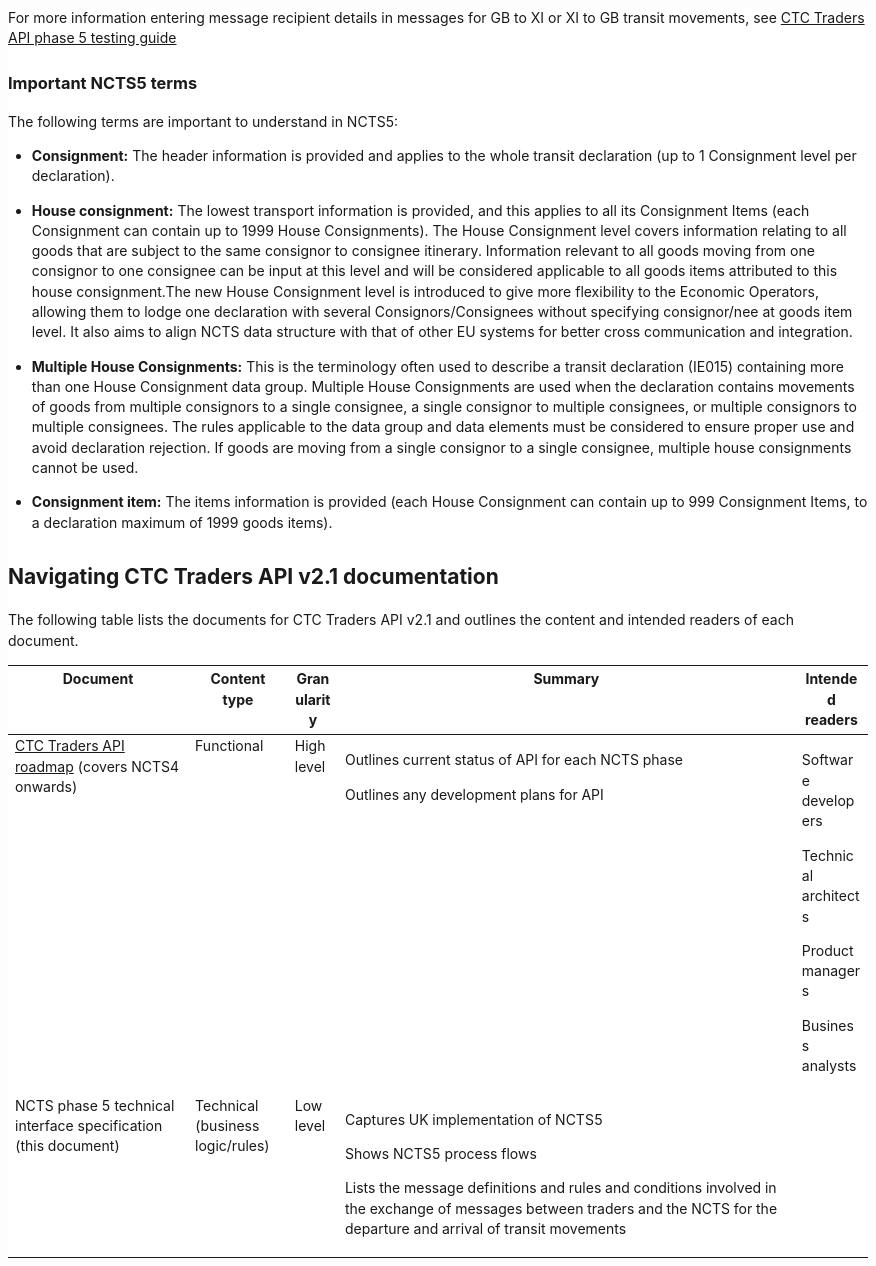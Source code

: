 For more information entering message recipient details in messages for GB to XI or XI to GB transit movements, see [CTC Traders API phase 5 testing guide](/guides/ctc-traders-phase5-testing-guide/documentation/test-scenarios-guidelines.html#message-sender-and-recipient-guidelines)

### Important NCTS5 terms

The following terms are important to understand in NCTS5:

- **Consignment:** The header information is provided and applies to the whole transit declaration (up to 1 Consignment level per declaration).

- **House consignment:** The lowest transport information is provided, and this applies to all its Consignment Items (each Consignment can contain up to 1999 House Consignments).
  The House Consignment level covers information relating to all goods that are subject to the same consignor to consignee itinerary. Information relevant to all goods moving from one consignor to one consignee can be input at this level and will be considered applicable to all goods items attributed to this house consignment.The new House Consignment level is introduced to give more flexibility to the Economic Operators, allowing them to lodge one declaration with several Consignors/Consignees without specifying consignor/nee at goods item level. It also aims to align NCTS data structure with that of other EU systems for better cross communication and integration.

- **Multiple House Consignments:** This is the terminology often used to describe a transit declaration (IE015) containing more than one House Consignment data group. Multiple House Consignments are used when the declaration contains movements of goods from multiple consignors to a single consignee, a single consignor to multiple consignees, or multiple consignors to multiple consignees. The rules applicable to the data group and data elements must be considered to ensure proper use and avoid declaration rejection. If goods are moving from a single consignor to a single consignee, multiple house consignments cannot be used.

- **Consignment item:** The items information is provided (each House Consignment can contain up to 999 Consignment Items, to a declaration maximum of 1999 goods items).

## Navigating CTC Traders API v2.1 documentation

The following table lists the documents for CTC Traders API v2.1 and outlines the content and intended readers of each document.

<table>
    <thead>
        <tr>
            <th>Document</th>
            <th>Content type</th>
            <th>Granularity</th>
            <th>Summary</th>
            <th>Intended readers</th>
        </tr>
    </thead>
    <tbody>
        <tr>
          <td><a href="https://developer.service.hmrc.gov.uk/roadmaps/common-transit-convention-traders-roadmap/">CTC Traders API roadmap</a> (covers NCTS4 onwards)</td>
            <td>Functional</td>
            <td>High level</td>
            <td><p>Outlines current status of API for each NCTS phase</p><p>Outlines any development plans for API</p></td>
            <td><p>Software developers</p> <p>Technical architects </p> <p>Product managers</p> <p>Business analysts</p></td>
        </tr>
        <tr>
            <td>NCTS phase 5 technical interface specification (this document)</td>
            <td>Technical (business logic/rules)</td>
            <td>Low level</td>
            <td><p>Captures UK implementation of NCTS5</p> <p>Shows NCTS5 process flows</p> <p>Lists the message definitions and rules and conditions involved in the exchange of messages between traders and the NCTS for the departure and arrival of transit movements</p></td>